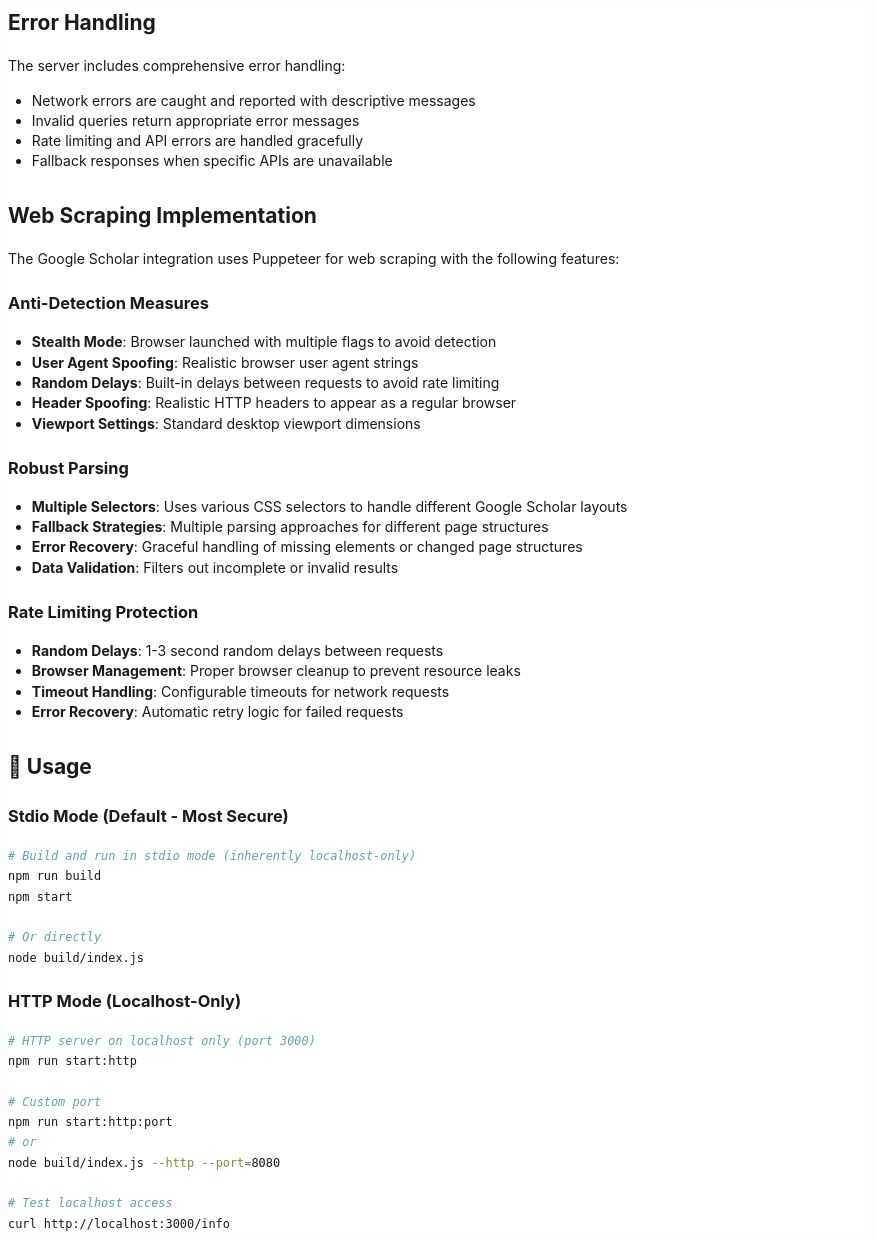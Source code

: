 ## Error Handling

The server includes comprehensive error handling:

- Network errors are caught and reported with descriptive messages
- Invalid queries return appropriate error messages
- Rate limiting and API errors are handled gracefully
- Fallback responses when specific APIs are unavailable

## Web Scraping Implementation

The Google Scholar integration uses Puppeteer for web scraping with the following features:

### Anti-Detection Measures

- **Stealth Mode**: Browser launched with multiple flags to avoid detection
- **User Agent Spoofing**: Realistic browser user agent strings
- **Random Delays**: Built-in delays between requests to avoid rate limiting
- **Header Spoofing**: Realistic HTTP headers to appear as a regular browser
- **Viewport Settings**: Standard desktop viewport dimensions

### Robust Parsing

- **Multiple Selectors**: Uses various CSS selectors to handle different Google Scholar layouts
- **Fallback Strategies**: Multiple parsing approaches for different page structures
- **Error Recovery**: Graceful handling of missing elements or changed page structures
- **Data Validation**: Filters out incomplete or invalid results

### Rate Limiting Protection

- **Random Delays**: 1-3 second random delays between requests
- **Browser Management**: Proper browser cleanup to prevent resource leaks
- **Timeout Handling**: Configurable timeouts for network requests
- **Error Recovery**: Automatic retry logic for failed requests

## 🚀 Usage

### **Stdio Mode (Default - Most Secure)**

```bash
# Build and run in stdio mode (inherently localhost-only)
npm run build
npm start

# Or directly
node build/index.js
```

### **HTTP Mode (Localhost-Only)**

```bash
# HTTP server on localhost only (port 3000)
npm run start:http

# Custom port
npm run start:http:port
# or
node build/index.js --http --port=8080

# Test localhost access
curl http://localhost:3000/info
```
